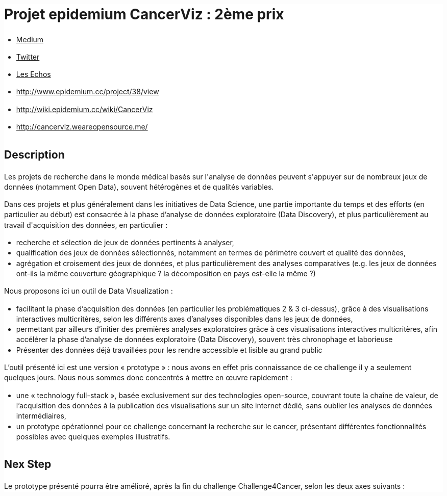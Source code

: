 # Projet epidemium CancerViz : 2ème prix

* [Medium](https://medium.com/epidemium/annexe-3-epidemium-les-résultats-du-challenge4cancer-7bbd5c7d647c)
* [Twitter](https://twitter.com/hashtag/cancerviz)
* [Les Echos](https://www.lesechos.fr/2017/02/cancer-roche-va-financer-trois-projets-de-recherche-collaboratifs-en-france-160646)

* http://www.epidemium.cc/project/38/view
* http://wiki.epidemium.cc/wiki/CancerViz
* http://cancerviz.weareopensource.me/

## Description
Les projets de recherche dans le monde médical basés sur l'analyse de données peuvent s'appuyer sur de nombreux jeux de données (notamment Open Data), souvent hétérogènes et de qualités variables.

Dans ces projets et plus généralement dans les initiatives de Data Science, une partie importante du temps et des efforts (en particulier au début) est consacrée à la phase d’analyse de données exploratoire (Data Discovery), et plus particulièrement au travail d'acquisition des données, en particulier :

* recherche et sélection de jeux de données pertinents à analyser,
* qualification des jeux de données sélectionnés, notamment en termes de périmètre couvert et qualité des données,
* agrégation et croisement des jeux de données, et plus particulièrement des analyses comparatives (e.g. les jeux de données ont-ils la même couverture géographique ? la décomposition en pays est-elle la même ?)

Nous proposons ici un outil de Data Visualization :

* facilitant la phase d’acquisition des données (en particulier les problématiques 2 & 3 ci-dessus), grâce à des visualisations interactives multicritères, selon les différents axes d’analyses disponibles dans les jeux de données,
* permettant par ailleurs d’initier des premières analyses exploratoires grâce à ces visualisations interactives multicritères, afin accélérer la phase d’analyse de données exploratoire (Data Discovery), souvent très chronophage et laborieuse
* Présenter des données déjà travaillées pour les rendre accessible et lisible au grand public

L’outil présenté ici est une version « prototype » : nous avons en effet pris connaissance de ce challenge il y a seulement quelques jours. Nous nous sommes donc concentrés à mettre en œuvre rapidement :

* une « technology full-stack », basée exclusivement sur des technologies open-source, couvrant toute la chaîne de valeur, de l’acquisition des données à la publication des visualisations sur un site internet dédié, sans oublier les analyses de données intermédiaires,
* un prototype opérationnel pour ce challenge concernant la recherche sur le cancer, présentant différentes fonctionnalités possibles avec quelques exemples illustratifs.

## Nex Step
Le prototype présenté pourra être amélioré, après la fin du challenge Challenge4Cancer, selon les deux axes suivants :
